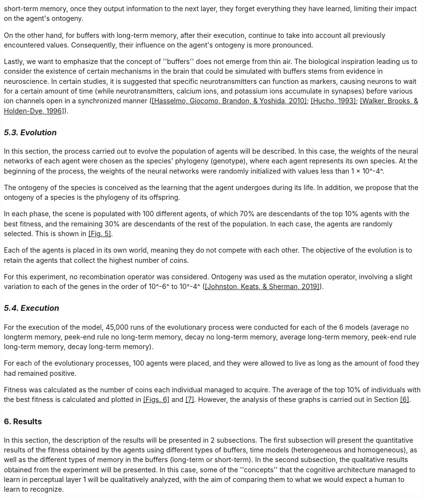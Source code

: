 short-term memory, once they output information to the next layer, they forget everything they have learned, limiting their impact on the agent's ontogeny.

On the other hand, for buffers with long-term memory, after their execution, continue to take into account all previously encountered values. Consequently, their influence on the agent's ontogeny is more pronounced.

Lastly, we want to emphasize that the concept of ''buffers'' does not emerge from thin air. The biological inspiration leading us to consider the existence of certain mechanisms in the brain that could be simulated with buffers stems from evidence in neuroscience. In certain studies, it is suggested that specific neurotransmitters can function as markers, causing neurons to wait for a certain amount of time (while neurotransmitters, calcium ions, and potassium ions accumulate in synapses) before various ion channels open in a synchronized manner ([[Hasselmo, Giocomo, Brandon, & Yoshida, 2010]](#ref-Hasselmo2010); [[Hucho, 1993]](#ref-Hucho1993); [[Walker, Brooks, & Holden-Dye, 1996]](#ref-Walker1996)).

### *5.3. Evolution*
In this section, the process carried out to evolve the population of agents will be described. In this case, the weights of the neural networks of each agent were chosen as the species' phylogeny (genotype), where each agent represents its own species. At the beginning of the process, the weights of the neural networks were randomly initialized with values less than 1 × 10^-4^.

The ontogeny of the species is conceived as the learning that the agent undergoes during its life. In addition, we propose that the ontogeny of a species is the phylogeny of its offspring.

In each phase, the scene is populated with 100 different agents, of which 70% are descendants of the top 10% agents with the best fitness, and the remaining 30% are descendants of the rest of the population. In each case, the agents are randomly selected. This is shown in [[Fig. 5]](#ref-figure-5).

Each of the agents is placed in its own world, meaning they do not compete with each other. The objective of the evolution is to retain the agents that collect the highest number of coins.

For this experiment, no recombination operator was considered. Ontogeny was used as the mutation operator, involving a slight variation to each of the genes in the order of 10^-6^ to 10^-4^ ([[Johnston, Keats, & Sherman, 2019]](#ref-Johnston2019)).

### *5.4. Execution*
For the execution of the model, 45,000 runs of the evolutionary process were conducted for each of the 6 models (average no longterm memory, peek-end rule no long-term memory, decay no long-term memory, average long-term memory, peek-end rule long-term memory, decay long-term memory).

For each of the evolutionary processes, 100 agents were placed, and they were allowed to live as long as the amount of food they had remained positive.

Fitness was calculated as the number of coins each individual managed to acquire. The average of the top 10% of individuals with the best fitness is calculated and plotted in [[Figs. 6]](#ref-figure-6) and [[7]](#ref-figure-7). However, the analysis of these graphs is carried out in Section [[6]](#ref-results).

### 6. Results

<a id="ref-results"></a>In this section, the description of the results will be presented in 2 subsections. The first subsection will present the quantitative results of the fitness obtained by the agents using different types of buffers, time models (heterogeneous and homogeneous), as well as the different types of memory in the buffers (long-term or short-term). In the second subsection, the qualitative results obtained from the experiment will be presented. In this case, some of the ''concepts'' that the cognitive architecture managed to learn in perceptual layer 1 will be qualitatively analyzed, with the aim of comparing them to what we would expect a human to learn to recognize.

